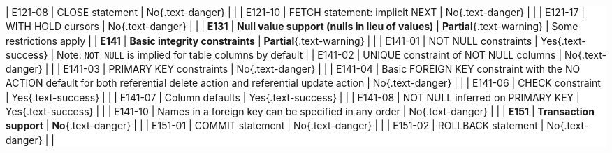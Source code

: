 | E121-08    | CLOSE statement                                                                                                          | No{.text-danger}           |                                                                                                                                                                                           |
| E121-10    | FETCH statement: implicit NEXT                                                                                           | No{.text-danger}           |                                                                                                                                                                                           |
| E121-17    | WITH HOLD cursors                                                                                                        | No{.text-danger}           |                                                                                                                                                                                           |
| **E131**   | **Null value support (nulls in lieu of values)**                                                                         | **Partial**{.text-warning} | Some restrictions apply                                                                                                                                                                   |
| **E141**   | **Basic integrity constraints**                                                                                          | **Partial**{.text-warning} |                                                                                                                                                                                           |
| E141-01    | NOT NULL constraints                                                                                                     | Yes{.text-success}         | Note: `NOT NULL` is implied for table columns by default                                                                                                                                  |
| E141-02    | UNIQUE constraint of NOT NULL columns                                                                                    | No{.text-danger}           |                                                                                                                                                                                           |
| E141-03    | PRIMARY KEY constraints                                                                                                  | No{.text-danger}           |                                                                                                                                                                                           |
| E141-04    | Basic FOREIGN KEY constraint with the NO ACTION default for both referential delete action and referential update action | No{.text-danger}           |                                                                                                                                                                                           |
| E141-06    | CHECK constraint                                                                                                         | Yes{.text-success}         |                                                                                                                                                                                           |
| E141-07    | Column defaults                                                                                                          | Yes{.text-success}         |                                                                                                                                                                                           |
| E141-08    | NOT NULL inferred on PRIMARY KEY                                                                                         | Yes{.text-success}         |                                                                                                                                                                                           |
| E141-10    | Names in a foreign key can be specified in any order                                                                     | No{.text-danger}           |                                                                                                                                                                                           |
| **E151**   | **Transaction support**                                                                                                  | **No**{.text-danger}       |                                                                                                                                                                                           |
| E151-01    | COMMIT statement                                                                                                         | No{.text-danger}           |                                                                                                                                                                                           |
| E151-02    | ROLLBACK statement                                                                                                       | No{.text-danger}           |                                                                                                                                                                                           |